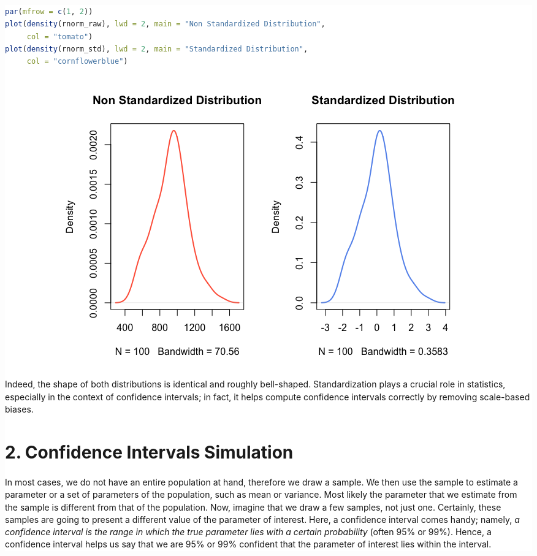 ``` r
par(mfrow = c(1, 2))
plot(density(rnorm_raw), lwd = 2, main = "Non Standardized Distribution",
     col = "tomato")
plot(density(rnorm_std), lwd = 2, main = "Standardized Distribution",
     col = "cornflowerblue")
```

<img src="standardization-confidence_files/figure-gfm/ns-dist-1.png" style="display: block; margin: auto;" />

Indeed, the shape of both distributions is identical and roughly
bell-shaped. Standardization plays a crucial role in statistics,
especially in the context of confidence intervals; in fact, it helps
compute confidence intervals correctly by removing scale-based biases.

# 2. Confidence Intervals Simulation

In most cases, we do not have an entire population at hand, therefore we
draw a sample. We then use the sample to estimate a parameter or a set
of parameters of the population, such as mean or variance. Most likely
the parameter that we estimate from the sample is different from that of
the population. Now, imagine that we draw a few samples, not just one.
Certainly, these samples are going to present a different value of the
parameter of interest. Here, a confidence interval comes handy; namely,
*a confidence interval is the range in which the true parameter lies
with a certain probability* (often 95% or 99%). Hence, a confidence
interval helps us say that we are 95% or 99% confident that the
parameter of interest lies within the interval.
